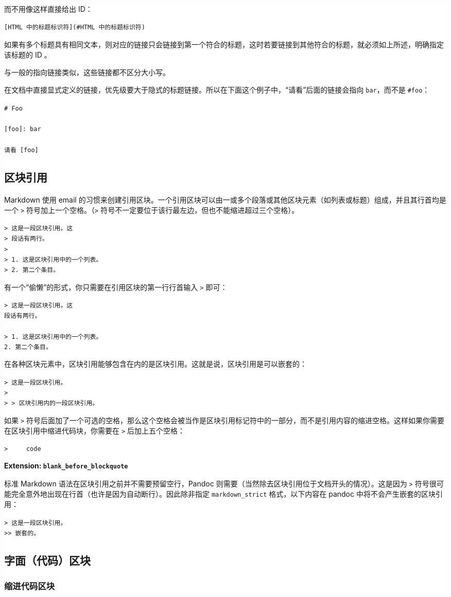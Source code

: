 而不用像这样直接给出 ID：

    [HTML 中的标题标识符](#HTML 中的标题标识符)

如果有多个标题具有相同文本，则对应的链接只会链接到第一个符合的标题，这时若要链接到其他符合的标题，就必须如上所述，明确指定该标题的 ID 。

与一般的指向链接类似，这些链接都不区分大小写。

在文档中直接显式定义的链接，优先级要大于隐式的标题链接。所以在下面这个例子中，“请看”后面的链接会指向 `bar`，而不是 `#foo`：

    # Foo

    [foo]: bar

    请看 [foo]

区块引用
----------------

Markdown 使用 email 的习惯来创建引用区块。一个引用区块可以由一或多个段落或其他区块元素（如列表或标题）组成，并且其行首均是一个 `>` 符号加上一个空格。（`>` 符号不一定要位于该行最左边，但也不能缩进超过三个空格）。

    > 这是一段区块引用。这
    > 段话有两行。
    >
    > 1. 这是区块引用中的一个列表。
    > 2. 第二个条目。

有一个“偷懒”的形式，你只需要在引用区块的第一行行首输入 `>` 即可：

    > 这是一段区块引用。这
    段话有两行。

    > 1. 这是区块引用中的一个列表。
    2. 第二个条目。

在各种区块元素中，区块引用能够包含在内的是区块引用。这就是说，区块引用是可以嵌套的：

    > 这是一段区块引用。
    >
    > > 区块引用内的一段区块引用。

如果 `>` 符号后面加了一个可选的空格，那么这个空格会被当作是区块引用标记符中的一部分，而不是引用内容的缩进空格。这样如果你需要在区块引用中缩进代码块，你需要在 `>` 后加上五个空格：

    >     code

**Extension: `blank_before_blockquote`**

标准 Markdown 语法在区块引用之前并不需要预留空行，Pandoc 则需要（当然除去区块引用位于文档开头的情况）。这是因为 `>` 符号很可能完全意外地出现在行首（也许是因为自动断行）。因此除非指定 `markdown_strict` 格式，以下内容在 pandoc 中将不会产生嵌套的区块引用：

    > 这是一段区块引用。
    >> 嵌套的。

字面（代码）区块
----------------------

### 缩进代码区块 ###


[John MacFarlane]: http://johnmacfarlane.net/
[pandoc]: http://pandoc.org
[userguide]: http://pandoc.org/MANUAL.html
[source]: https://github.com/pptype/pandoc-markdown/simplified-chinese.md
[^2]:  之所以有这条规则，主要是要避免以人名缩写作为开头的段落所带来的混淆，像是
[^3]:  [David Wheeler](http://www.justatheory.com/computers/markup/modest-markdown-proposal.html) 对于 Markdown 的建议影响了我。
[PHP Markdown Extra]: http://www.michelf.com/projects/php-markdown/extra/
[^4]:  这个方案是由 Michel Fortin 在 [Markdown discussion list](http://six.pairlist.net/pipermail/markdown-discuss/2005-March/001097.html) 的讨论中所提出。
  [Emacs table mode]: http://table.sourceforge.net/
[^T1]: 译注：直引号 (straight quotes) 指的是左右两侧都一样的引号，例如我们直接在键盘上打出来的单引号或双引号 (`'/"`) ；曲引号 (curly quotes) 则是左右两侧不同，并且视觉上看起来正好包住被引内容，中文引号即是全角曲引号 (`“”`)，西文印刷品中也会使用曲引号。
[^T2]: 译注：第一级强调，即使用 `*` 或 `_` 产生斜体效果，需要字体支持斜体。中文字体一般不支持斜体，所以在中文中使用单个 `*` 或 `_` 将不起作用。
[LaTeXMathML]: http://math.etsu.edu/LaTeXMathML/
[jsMath]:  http://www.math.union.edu/~dpvc/jsmath/
[mimeTeX]: http://www.forkosh.com/mimetex.html
[gladTeX]:  http://ans.hsh.no/home/mgg/gladtex/
[MathJax]: http://www.mathjax.org/
[^5]: 这项功能尚未在 RTF, OpenDocument 或 ODT 格式上实现。在这些格式中，你会得到一个段落，只包含图片，而没有图片说明。
[CSL]: http://CitationStyles.org
[markdown]: http://daringfireball.net/projects/markdown/
[reStructuredText]: http://docutils.sourceforge.net/docs/ref/rst/introduction.html
[home]: http://pages.tzengyuxio.me/pandoc/